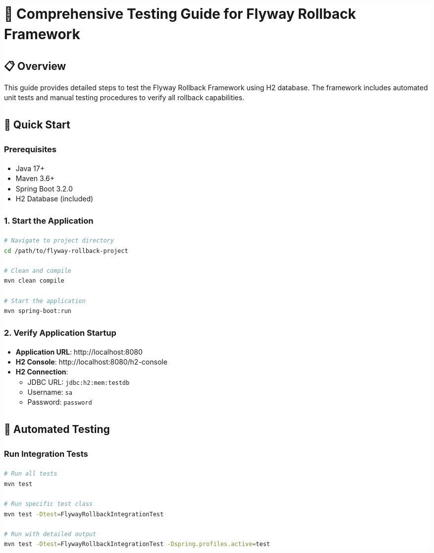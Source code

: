 # 🧪 Comprehensive Testing Guide for Flyway Rollback Framework

## 📋 Overview

This guide provides detailed steps to test the Flyway Rollback Framework using H2 database. The framework includes automated unit tests and manual testing procedures to verify all rollback capabilities.

## 🚀 Quick Start

### Prerequisites
- Java 17+
- Maven 3.6+
- Spring Boot 3.2.0
- H2 Database (included)

### 1. Start the Application

```bash
# Navigate to project directory
cd /path/to/flyway-rollback-project

# Clean and compile
mvn clean compile

# Start the application
mvn spring-boot:run
```

### 2. Verify Application Startup

- **Application URL**: http://localhost:8080
- **H2 Console**: http://localhost:8080/h2-console
- **H2 Connection**:
  - JDBC URL: `jdbc:h2:mem:testdb`
  - Username: `sa`
  - Password: `password`

## 🔬 Automated Testing

### Run Integration Tests

```bash
# Run all tests
mvn test

# Run specific test class
mvn test -Dtest=FlywayRollbackIntegrationTest

# Run with detailed output
mvn test -Dtest=FlywayRollbackIntegrationTest -Dspring.profiles.active=test
```
